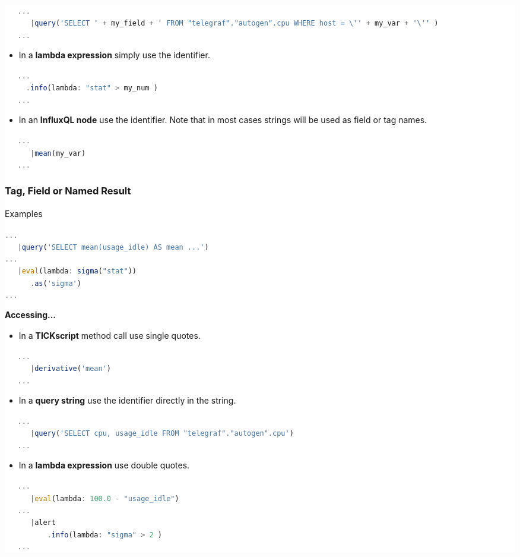    ```javascript
      ...
         |query('SELECT ' + my_field + ' FROM "telegraf"."autogen".cpu WHERE host = \'' + my_var + '\'' )
      ...
   ```

   * In a **lambda expression** simply use the identifier.

   ```javascript
      ...
        .info(lambda: "stat" > my_num )
      ...
   ```

   * In an **InfluxQL node** use the identifier.  Note that in most cases strings will be used as field or tag names.

   ```javascript
      ...
         |mean(my_var)
      ...
   ```

### Tag, Field or Named Result

Examples

```javascript
...
   |query('SELECT mean(usage_idle) AS mean ...')
...
   |eval(lambda: sigma("stat"))
      .as('sigma')
...
```

**Accessing...**


   * In a **TICKscript** method call use single quotes.

   ```javascript
      ...
         |derivative('mean')
      ...
   ```

   * In a **query string** use the identifier directly in the string.

   ```javascript
      ...
         |query('SELECT cpu, usage_idle FROM "telegraf"."autogen".cpu')
      ...
   ```

   * In a **lambda expression** use double quotes.

   ```javascript
      ...
         |eval(lambda: 100.0 - "usage_idle")
      ...
         |alert
             .info(lambda: "sigma" > 2 )
      ...
   ```
